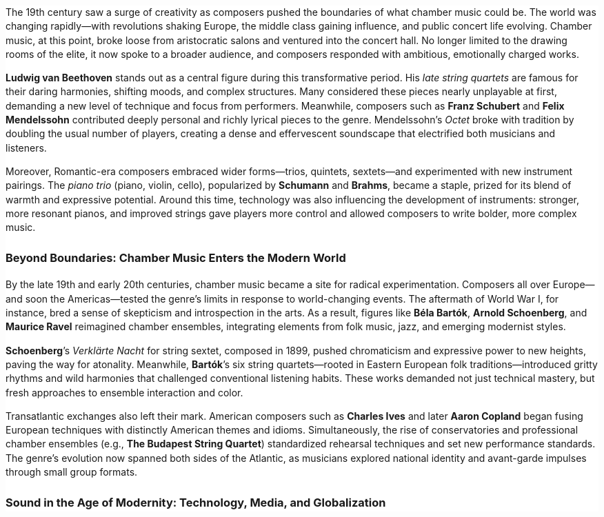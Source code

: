 The 19th century saw a surge of creativity as composers pushed the boundaries of what chamber music
could be. The world was changing rapidly—with revolutions shaking Europe, the middle class gaining
influence, and public concert life evolving. Chamber music, at this point, broke loose from
aristocratic salons and ventured into the concert hall. No longer limited to the drawing rooms of
the elite, it now spoke to a broader audience, and composers responded with ambitious, emotionally
charged works.

**Ludwig van Beethoven** stands out as a central figure during this transformative period. His _late
string quartets_ are famous for their daring harmonies, shifting moods, and complex structures. Many
considered these pieces nearly unplayable at first, demanding a new level of technique and focus
from performers. Meanwhile, composers such as **Franz Schubert** and **Felix Mendelssohn**
contributed deeply personal and richly lyrical pieces to the genre. Mendelssohn’s _Octet_ broke with
tradition by doubling the usual number of players, creating a dense and effervescent soundscape that
electrified both musicians and listeners.

Moreover, Romantic-era composers embraced wider forms—trios, quintets, sextets—and experimented with
new instrument pairings. The _piano trio_ (piano, violin, cello), popularized by **Schumann** and
**Brahms**, became a staple, prized for its blend of warmth and expressive potential. Around this
time, technology was also influencing the development of instruments: stronger, more resonant
pianos, and improved strings gave players more control and allowed composers to write bolder, more
complex music.

### Beyond Boundaries: Chamber Music Enters the Modern World

By the late 19th and early 20th centuries, chamber music became a site for radical experimentation.
Composers all over Europe—and soon the Americas—tested the genre’s limits in response to
world-changing events. The aftermath of World War I, for instance, bred a sense of skepticism and
introspection in the arts. As a result, figures like **Béla Bartók**, **Arnold Schoenberg**, and
**Maurice Ravel** reimagined chamber ensembles, integrating elements from folk music, jazz, and
emerging modernist styles.

**Schoenberg**’s _Verklärte Nacht_ for string sextet, composed in 1899, pushed chromaticism and
expressive power to new heights, paving the way for atonality. Meanwhile, **Bartók**’s six string
quartets—rooted in Eastern European folk traditions—introduced gritty rhythms and wild harmonies
that challenged conventional listening habits. These works demanded not just technical mastery, but
fresh approaches to ensemble interaction and color.

Transatlantic exchanges also left their mark. American composers such as **Charles Ives** and later
**Aaron Copland** began fusing European techniques with distinctly American themes and idioms.
Simultaneously, the rise of conservatories and professional chamber ensembles (e.g., **The Budapest
String Quartet**) standardized rehearsal techniques and set new performance standards. The genre’s
evolution now spanned both sides of the Atlantic, as musicians explored national identity and
avant-garde impulses through small group formats.

### Sound in the Age of Modernity: Technology, Media, and Globalization
